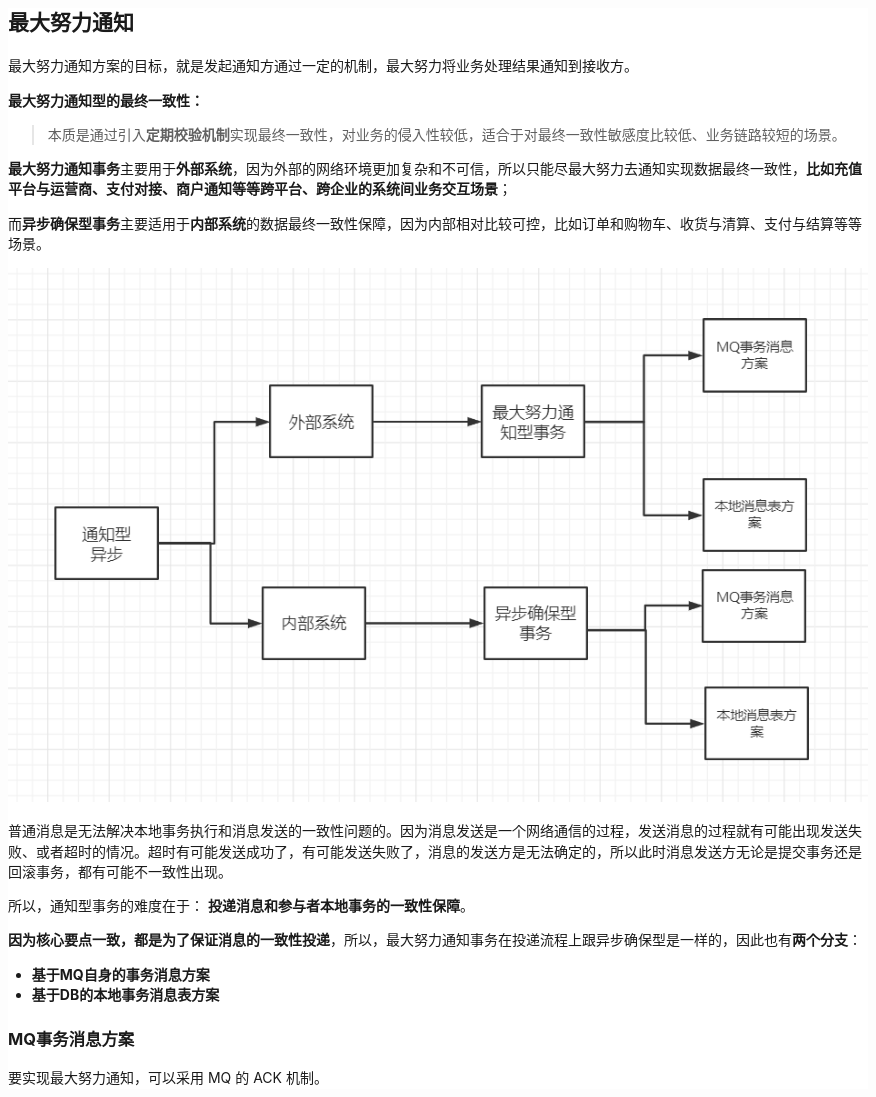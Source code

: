 ## 最大努力通知

最大努力通知方案的目标，就是发起通知方通过一定的机制，最大努力将业务处理结果通知到接收方。

**最大努力通知型的最终一致性：**

> 本质是通过引入**定期校验机制**实现最终一致性，对业务的侵入性较低，适合于对最终一致性敏感度比较低、业务链路较短的场景。

**最大努力通知事务**主要用于**外部系统**，因为外部的网络环境更加复杂和不可信，所以只能尽最大努力去通知实现数据最终一致性，**比如充值平台与运营商、支付对接、商户通知等等跨平台、跨企业的系统间业务交互场景**；

而**异步确保型事务**主要适用于**内部系统**的数据最终一致性保障，因为内部相对比较可控，比如订单和购物车、收货与清算、支付与结算等等场景。

![在这里插入图片描述](分布式事务.assets/20210709231218519.png)

普通消息是无法解决本地事务执行和消息发送的一致性问题的。因为消息发送是一个网络通信的过程，发送消息的过程就有可能出现发送失败、或者超时的情况。超时有可能发送成功了，有可能发送失败了，消息的发送方是无法确定的，所以此时消息发送方无论是提交事务还是回滚事务，都有可能不一致性出现。

所以，通知型事务的难度在于： **投递消息和参与者本地事务的一致性保障**。

**因为核心要点一致，都是为了保证消息的一致性投递**，所以，最大努力通知事务在投递流程上跟异步确保型是一样的，因此也有**两个分支**：

- **基于MQ自身的事务消息方案**
- **基于DB的本地事务消息表方案**

### MQ事务消息方案

要实现最大努力通知，可以采用 MQ 的 ACK 机制。
